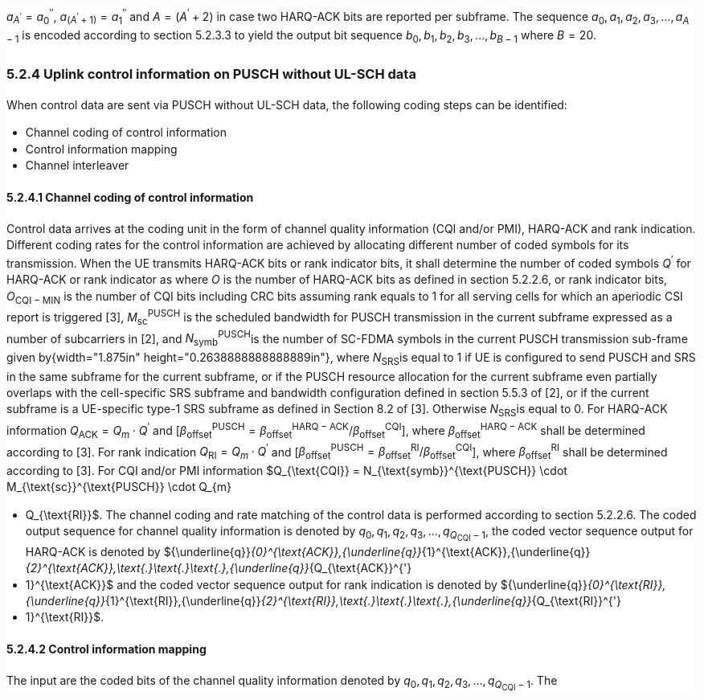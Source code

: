 $a_{A^{'}} = a_{0}^{''}$, $a_{\left( A^{'} + 1 \right)} = a_{1}^{''}$ and $A =
\left( A^{'} + 2 \right)$ in case two HARQ-ACK bits are reported per subframe.
The sequence $a_{0},a_{1},a_{2},a_{3},\text{.}\text{.}\text{.},a_{A - 1}$ is
encoded according to section 5.2.3.3 to yield the output bit sequence
$b_{0},b_{1},b_{2},b_{3},\text{.}\text{.}\text{.},b_{B - 1}$ where $B =
\text{20}$.
### 5.2.4 Uplink control information on PUSCH without UL-SCH data
When control data are sent via PUSCH without UL-SCH data, the following coding
steps can be identified:
  * Channel coding of control information
  * Control information mapping
  * Channel interleaver
#### 5.2.4.1 Channel coding of control information
Control data arrives at the coding unit in the form of channel quality
information (CQI and/or PMI), HARQ-ACK and rank indication. Different coding
rates for the control information are achieved by allocating different number
of coded symbols for its transmission. When the UE transmits HARQ-ACK bits or
rank indicator bits, it shall determine the number of coded symbols $Q^{'}$
for HARQ-ACK or rank indicator as
where $O$ is the number of HARQ-ACK bits as defined in section 5.2.2.6, or
rank indicator bits, $O_{\text{CQI} - \text{MIN}}$ is the number of CQI bits
including CRC bits assuming rank equals to 1 for all serving cells for which
an aperiodic CSI report is triggered [3], $M_{\text{sc}}^{\text{PUSCH}}$ is
the scheduled bandwidth for PUSCH transmission in the current subframe
expressed as a number of subcarriers in [2], and
$N_{\text{symb}}^{\text{PUSCH}}$is the number of SC-FDMA symbols in the
current PUSCH transmission sub-frame given by{width="1.875in"
height="0.2638888888888889in"}, where $N_{\text{SRS}}$is equal to 1 if UE is
configured to send PUSCH and SRS in the same subframe for the current
subframe, or if the PUSCH resource allocation for the current subframe even
partially overlaps with the cell-specific SRS subframe and bandwidth
configuration defined in section 5.5.3 of [2], or if the current subframe is a
UE-specific type-1 SRS subframe as defined in Section 8.2 of [3]. Otherwise
$N_{\text{SRS}}$is equal to 0.
For HARQ-ACK information $Q_{\text{ACK}} = Q_{m} \cdot Q^{'}$ and
[$\beta_{\text{offset}}^{\text{PUSCH}} = \beta_{\text{offset}}^{\text{HARQ} -
\text{ACK}}/\beta_{\text{offset}}^{\text{CQI}}$], where
$\beta_{\text{offset}}^{\text{HARQ} - \text{ACK}}$ shall be determined
according to [3].
For rank indication $Q_{\text{RI}} = Q_{m} \cdot Q^{'}$ and
[$\beta_{\text{offset}}^{\text{PUSCH}} =
\beta_{\text{offset}}^{\text{RI}}/\beta_{\text{offset}}^{\text{CQI}}$], where
$\beta_{\text{offset}}^{\text{RI}}$ shall be determined according to [3].
For CQI and/or PMI information $Q_{\text{CQI}} =
N_{\text{symb}}^{\text{PUSCH}} \cdot M_{\text{sc}}^{\text{PUSCH}} \cdot Q_{m}
- Q_{\text{RI}}$.
The channel coding and rate matching of the control data is performed
according to section 5.2.2.6. The coded output sequence for channel quality
information is denoted by
$q_{0},q_{1},q_{2},q_{3},\text{.}\text{.}\text{.},q_{Q_{\text{CQI}} - 1}$, the
coded vector sequence output for HARQ-ACK is denoted by
${\underline{q}}_{0}^{\text{ACK}},{\underline{q}}_{1}^{\text{ACK}},{\underline{q}}_{2}^{\text{ACK}},\text{.}\text{.}\text{.},{\underline{q}}_{Q_{\text{ACK}}^{'}
- 1}^{\text{ACK}}$ and the coded vector sequence output for rank indication is
denoted by
${\underline{q}}_{0}^{\text{RI}},{\underline{q}}_{1}^{\text{RI}},{\underline{q}}_{2}^{\text{RI}},\text{.}\text{.}\text{.},{\underline{q}}_{Q_{\text{RI}}^{'}
- 1}^{\text{RI}}$.
#### 5.2.4.2 Control information mapping
The input are the coded bits of the channel quality information denoted by
$q_{0},q_{1},q_{2},q_{3},\text{.}\text{.}\text{.},q_{Q_{\text{CQI}} - 1}$. The